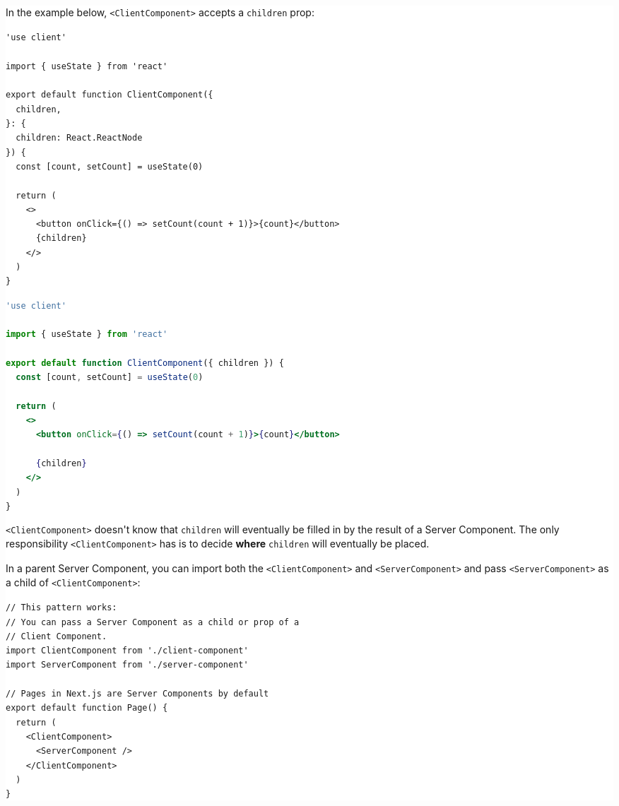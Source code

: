 In the example below, `<ClientComponent>` accepts a `children` prop:

```tsx
'use client'

import { useState } from 'react'

export default function ClientComponent({
  children,
}: {
  children: React.ReactNode
}) {
  const [count, setCount] = useState(0)

  return (
    <>
      <button onClick={() => setCount(count + 1)}>{count}</button>
      {children}
    </>
  )
}
```

```jsx
'use client'

import { useState } from 'react'

export default function ClientComponent({ children }) {
  const [count, setCount] = useState(0)

  return (
    <>
      <button onClick={() => setCount(count + 1)}>{count}</button>

      {children}
    </>
  )
}
```

`<ClientComponent>` doesn't know that `children` will eventually be filled in by the result of a Server Component. The only responsibility `<ClientComponent>` has is to decide **where** `children` will eventually be placed.

In a parent Server Component, you can import both the `<ClientComponent>` and `<ServerComponent>` and pass `<ServerComponent>` as a child of `<ClientComponent>`:

```tsx
// This pattern works:
// You can pass a Server Component as a child or prop of a
// Client Component.
import ClientComponent from './client-component'
import ServerComponent from './server-component'

// Pages in Next.js are Server Components by default
export default function Page() {
  return (
    <ClientComponent>
      <ServerComponent />
    </ClientComponent>
  )
}
```

